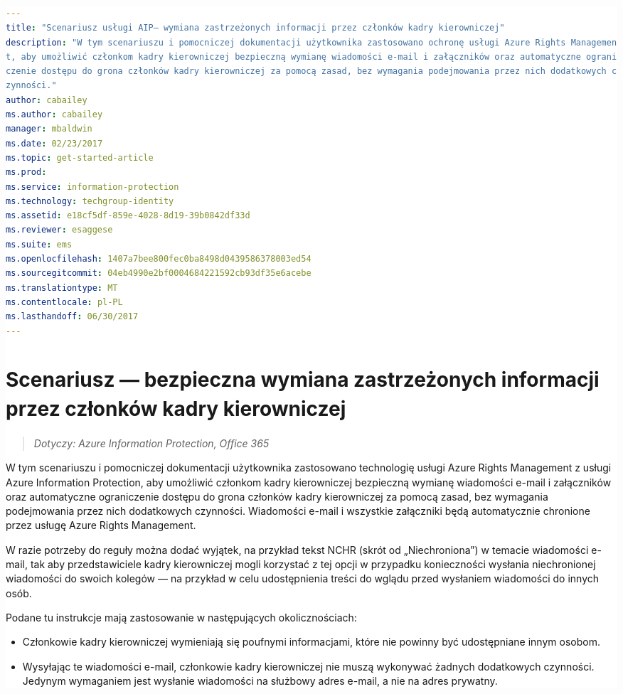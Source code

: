 ```yaml
---
title: "Scenariusz usługi AIP— wymiana zastrzeżonych informacji przez członków kadry kierowniczej"
description: "W tym scenariuszu i pomocniczej dokumentacji użytkownika zastosowano ochronę usługi Azure Rights Management, aby umożliwić członkom kadry kierowniczej bezpieczną wymianę wiadomości e-mail i załączników oraz automatyczne ograniczenie dostępu do grona członków kadry kierowniczej za pomocą zasad, bez wymagania podejmowania przez nich dodatkowych czynności."
author: cabailey
ms.author: cabailey
manager: mbaldwin
ms.date: 02/23/2017
ms.topic: get-started-article
ms.prod: 
ms.service: information-protection
ms.technology: techgroup-identity
ms.assetid: e18cf5df-859e-4028-8d19-39b0842df33d
ms.reviewer: esaggese
ms.suite: ems
ms.openlocfilehash: 1407a7bee800fec0ba8498d0439586378003ed54
ms.sourcegitcommit: 04eb4990e2bf0004684221592cb93df35e6acebe
ms.translationtype: MT
ms.contentlocale: pl-PL
ms.lasthandoff: 06/30/2017
---
```

# <a name="scenario---executives-securely-exchange-privileged-information"></a>Scenariusz — bezpieczna wymiana zastrzeżonych informacji przez członków kadry kierowniczej

>*Dotyczy: Azure Information Protection, Office 365*

W tym scenariuszu i pomocniczej dokumentacji użytkownika zastosowano technologię usługi Azure Rights Management z usługi Azure Information Protection, aby umożliwić członkom kadry kierowniczej bezpieczną wymianę wiadomości e-mail i załączników oraz automatyczne ograniczenie dostępu do grona członków kadry kierowniczej za pomocą zasad, bez wymagania podejmowania przez nich dodatkowych czynności. Wiadomości e-mail i wszystkie załączniki będą automatycznie chronione przez usługę Azure Rights Management.

W razie potrzeby do reguły można dodać wyjątek, na przykład tekst NCHR (skrót od „Niechroniona”) w temacie wiadomości e-mail, tak aby przedstawiciele kadry kierowniczej mogli korzystać z tej opcji w przypadku konieczności wysłania niechronionej wiadomości do swoich kolegów — na przykład w celu udostępnienia treści do wglądu przed wysłaniem wiadomości do innych osób.

Podane tu instrukcje mają zastosowanie w następujących okolicznościach:

-   Członkowie kadry kierowniczej wymieniają się poufnymi informacjami, które nie powinny być udostępniane innym osobom.

-   Wysyłając te wiadomości e-mail, członkowie kadry kierowniczej nie muszą wykonywać żadnych dodatkowych czynności. Jedynym wymaganiem jest wysłanie wiadomości na służbowy adres e-mail, a nie na adres prywatny.
